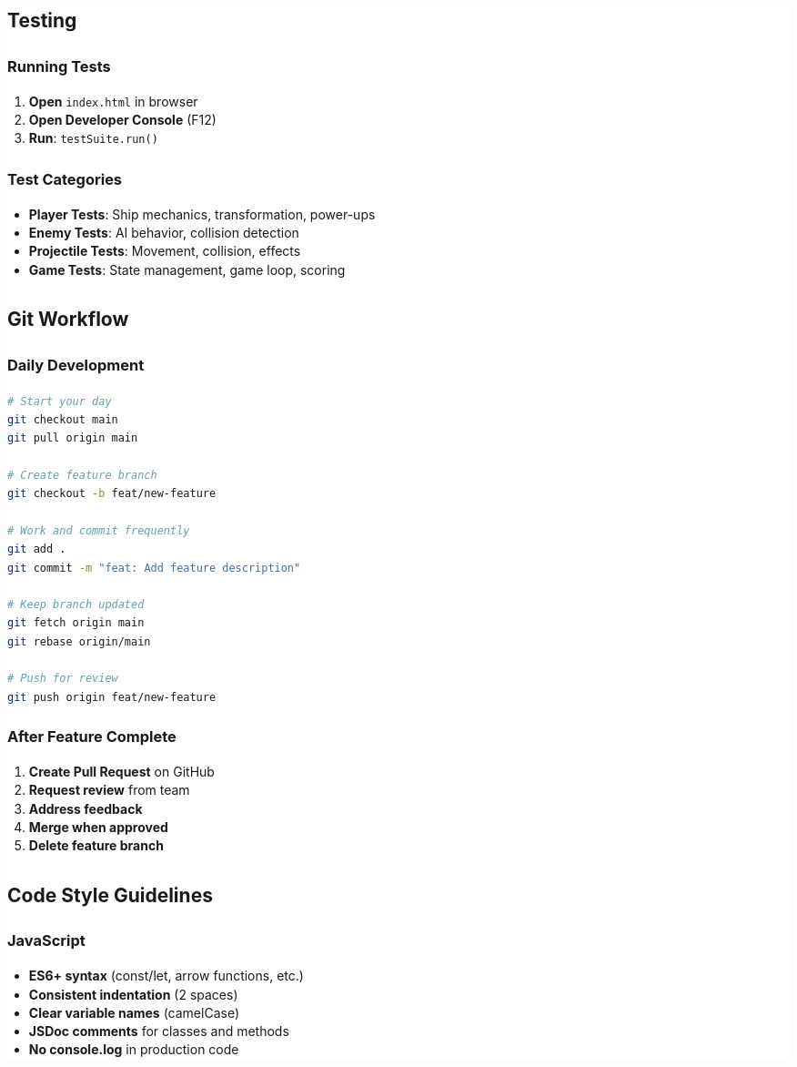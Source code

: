 ## Testing

### Running Tests
1. **Open** `index.html` in browser
2. **Open Developer Console** (F12)
3. **Run**: `testSuite.run()`

### Test Categories
- **Player Tests**: Ship mechanics, transformation, power-ups
- **Enemy Tests**: AI behavior, collision detection
- **Projectile Tests**: Movement, collision, effects
- **Game Tests**: State management, game loop, scoring

## Git Workflow

### Daily Development
```bash
# Start your day
git checkout main
git pull origin main

# Create feature branch
git checkout -b feat/new-feature

# Work and commit frequently
git add .
git commit -m "feat: Add feature description"

# Keep branch updated
git fetch origin main
git rebase origin/main

# Push for review
git push origin feat/new-feature
```

### After Feature Complete
1. **Create Pull Request** on GitHub
2. **Request review** from team
3. **Address feedback**
4. **Merge when approved**
5. **Delete feature branch**

## Code Style Guidelines

### JavaScript
- **ES6+ syntax** (const/let, arrow functions, etc.)
- **Consistent indentation** (2 spaces)
- **Clear variable names** (camelCase)
- **JSDoc comments** for classes and methods
- **No console.log** in production code
